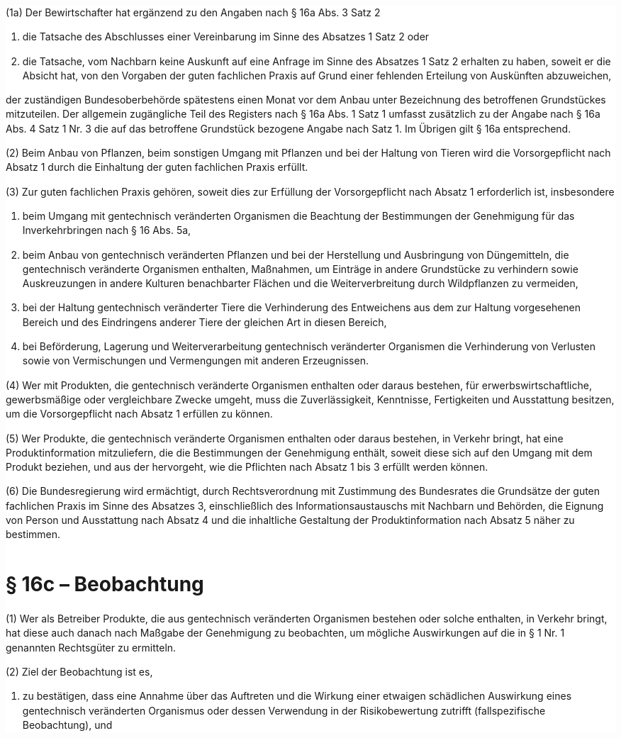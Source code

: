 (1a) Der Bewirtschafter hat ergänzend zu den Angaben nach § 16a Abs. 3 Satz 2

1. die Tatsache des Abschlusses einer Vereinbarung im Sinne des Absatzes 1 Satz 2 oder

2. die Tatsache, vom Nachbarn keine Auskunft auf eine Anfrage im Sinne des Absatzes 1 Satz 2 erhalten zu haben, soweit er die Absicht hat, von den Vorgaben der guten fachlichen Praxis auf Grund einer fehlenden Erteilung von Auskünften abzuweichen,

der zuständigen Bundesoberbehörde spätestens einen Monat vor dem Anbau unter Bezeichnung des betroffenen Grundstückes mitzuteilen. Der allgemein zugängliche Teil des Registers nach § 16a Abs. 1 Satz 1 umfasst zusätzlich zu der Angabe nach § 16a Abs. 4 Satz 1 Nr. 3 die auf das betroffene Grundstück bezogene Angabe nach Satz 1. Im Übrigen gilt § 16a entsprechend.

(2) Beim Anbau von Pflanzen, beim sonstigen Umgang mit Pflanzen und bei der Haltung von Tieren wird die Vorsorgepflicht nach Absatz 1 durch die Einhaltung der guten fachlichen Praxis erfüllt.

(3) Zur guten fachlichen Praxis gehören, soweit dies zur Erfüllung der Vorsorgepflicht nach Absatz 1 erforderlich ist, insbesondere

1. beim Umgang mit gentechnisch veränderten Organismen die Beachtung der Bestimmungen der Genehmigung für das Inverkehrbringen nach § 16 Abs. 5a,

2. beim Anbau von gentechnisch veränderten Pflanzen und bei der Herstellung und Ausbringung von Düngemitteln, die gentechnisch veränderte Organismen enthalten, Maßnahmen, um Einträge in andere Grundstücke zu verhindern sowie Auskreuzungen in andere Kulturen benachbarter Flächen und die Weiterverbreitung durch Wildpflanzen zu vermeiden,

3. bei der Haltung gentechnisch veränderter Tiere die Verhinderung des Entweichens aus dem zur Haltung vorgesehenen Bereich und des Eindringens anderer Tiere der gleichen Art in diesen Bereich,

4. bei Beförderung, Lagerung und Weiterverarbeitung gentechnisch veränderter Organismen die Verhinderung von Verlusten sowie von Vermischungen und Vermengungen mit anderen Erzeugnissen.

(4) Wer mit Produkten, die gentechnisch veränderte Organismen enthalten oder daraus bestehen, für erwerbswirtschaftliche, gewerbsmäßige oder vergleichbare Zwecke umgeht, muss die Zuverlässigkeit, Kenntnisse, Fertigkeiten und Ausstattung besitzen, um die Vorsorgepflicht nach Absatz 1 erfüllen zu können.

(5) Wer Produkte, die gentechnisch veränderte Organismen enthalten oder daraus bestehen, in Verkehr bringt, hat eine Produktinformation mitzuliefern, die die Bestimmungen der Genehmigung enthält, soweit diese sich auf den Umgang mit dem Produkt beziehen, und aus der hervorgeht, wie die Pflichten nach Absatz 1 bis 3 erfüllt werden können.

(6) Die Bundesregierung wird ermächtigt, durch Rechtsverordnung mit Zustimmung des Bundesrates die Grundsätze der guten fachlichen Praxis im Sinne des Absatzes 3, einschließlich des Informationsaustauschs mit Nachbarn und Behörden, die Eignung von Person und Ausstattung nach Absatz 4 und die inhaltliche Gestaltung der Produktinformation nach Absatz 5 näher zu bestimmen.

# § 16c – Beobachtung

(1) Wer als Betreiber Produkte, die aus gentechnisch veränderten Organismen bestehen oder solche enthalten, in Verkehr bringt, hat diese auch danach nach Maßgabe der Genehmigung zu beobachten, um mögliche Auswirkungen auf die in § 1 Nr. 1 genannten Rechtsgüter zu ermitteln.

(2) Ziel der Beobachtung ist es,

1. zu bestätigen, dass eine Annahme über das Auftreten und die Wirkung einer etwaigen schädlichen Auswirkung eines gentechnisch veränderten Organismus oder dessen Verwendung in der Risikobewertung zutrifft (fallspezifische Beobachtung), und
